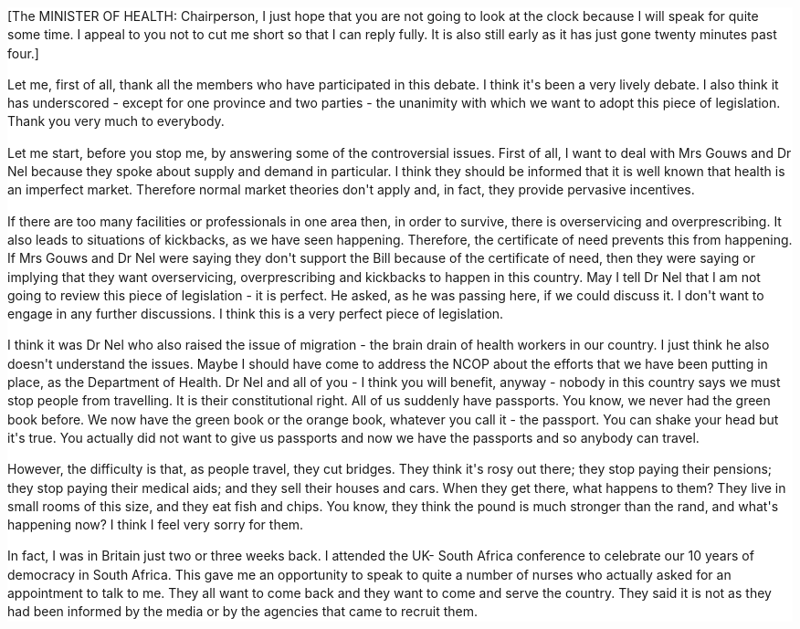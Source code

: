 [The MINISTER OF HEALTH: Chairperson, I just hope that you are not going  to
look at the clock because I will speak for quite some time. I appeal to  you
not to cut me short so that I can reply fully. It is also still early as  it
has just gone twenty minutes past four.]

Let me, first of all, thank all the members who have  participated  in  this
debate. I think it's been  a  very  lively  debate.  I  also  think  it  has
underscored - except for one province and two parties - the  unanimity  with
which we want to adopt this piece of legislation. Thank  you  very  much  to
everybody.

Let me start, before you stop me, by answering  some  of  the  controversial
issues. First of all, I want to deal with Mrs Gouws and Dr Nel because  they
spoke about supply  and  demand  in  particular.  I  think  they  should  be
informed that  it  is  well  known  that  health  is  an  imperfect  market.
Therefore normal market theories don't apply  and,  in  fact,  they  provide
pervasive incentives.

If there are too many facilities or  professionals  in  one  area  then,  in
order to survive, there is overservicing and overprescribing. It also  leads
to situations of kickbacks,  as  we  have  seen  happening.  Therefore,  the
certificate of need prevents this from happening. If Mrs Gouws  and  Dr  Nel
were saying they don't support the Bill because of the certificate of  need,
then  they  were  saying  or  implying   that   they   want   overservicing,
overprescribing and kickbacks to happen in this country. May I tell  Dr  Nel
that I am not going to review this piece of legislation - it is perfect.  He
asked, as he was passing here, if we could  discuss  it.  I  don't  want  to
engage in any further discussions. I think this is a very perfect  piece  of
legislation.

I think it was Dr Nel who also raised the issue of  migration  -  the  brain
drain of health workers in  our  country.  I  just  think  he  also  doesn't
understand the issues. Maybe I should have come to address  the  NCOP  about
the efforts that we have  been  putting  in  place,  as  the  Department  of
Health. Dr Nel and all of you - I think you will benefit,  anyway  -  nobody
in this country says we must  stop  people  from  travelling.  It  is  their
constitutional right. All of us suddenly have passports. You know, we  never
had the green book before. We now have the green book or  the  orange  book,
whatever you call it - the passport. You can shake your head but it's  true.
You actually did not  want  to  give  us  passports  and  now  we  have  the
passports and so anybody can travel.

However, the difficulty is that, as people travel, they  cut  bridges.  They
think it's rosy out there;  they  stop  paying  their  pensions;  they  stop
paying their medical aids; and they sell their houses and  cars.  When  they
get there, what happens to them? They live in small rooms of this size,  and
they eat fish and chips. You know, they think the  pound  is  much  stronger
than the rand, and what's happening now? I  think  I  feel  very  sorry  for
them.

In fact, I was in Britain just two or three weeks back. I attended  the  UK-
South Africa conference to celebrate our 10  years  of  democracy  in  South
Africa. This gave me an opportunity to speak to quite  a  number  of  nurses
who actually asked for an appointment to talk to me. They all want  to  come
back and they want to come and serve the country. They said  it  is  not  as
they had been informed by the media or by the agencies that came to  recruit
them.
